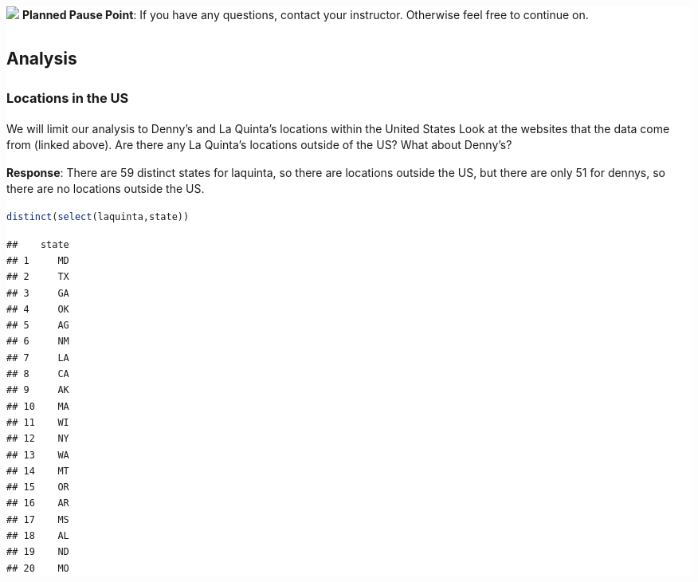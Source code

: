 ![](README-img/noun_pause.png) **Planned Pause Point**: If you have any
questions, contact your instructor. Otherwise feel free to continue on.

## Analysis

### Locations in the US

We will limit our analysis to Denny’s and La Quinta’s locations within
the United States Look at the websites that the data come from (linked
above). Are there any La Quinta’s locations outside of the US? What
about Denny’s?

**Response**: There are 59 distinct states for laquinta, so there are
locations outside the US, but there are only 51 for dennys, so there are
no locations outside the US.

``` r
distinct(select(laquinta,state))
```

    ##    state
    ## 1     MD
    ## 2     TX
    ## 3     GA
    ## 4     OK
    ## 5     AG
    ## 6     NM
    ## 7     LA
    ## 8     CA
    ## 9     AK
    ## 10    MA
    ## 11    WI
    ## 12    NY
    ## 13    WA
    ## 14    MT
    ## 15    OR
    ## 16    AR
    ## 17    MS
    ## 18    AL
    ## 19    ND
    ## 20    MO